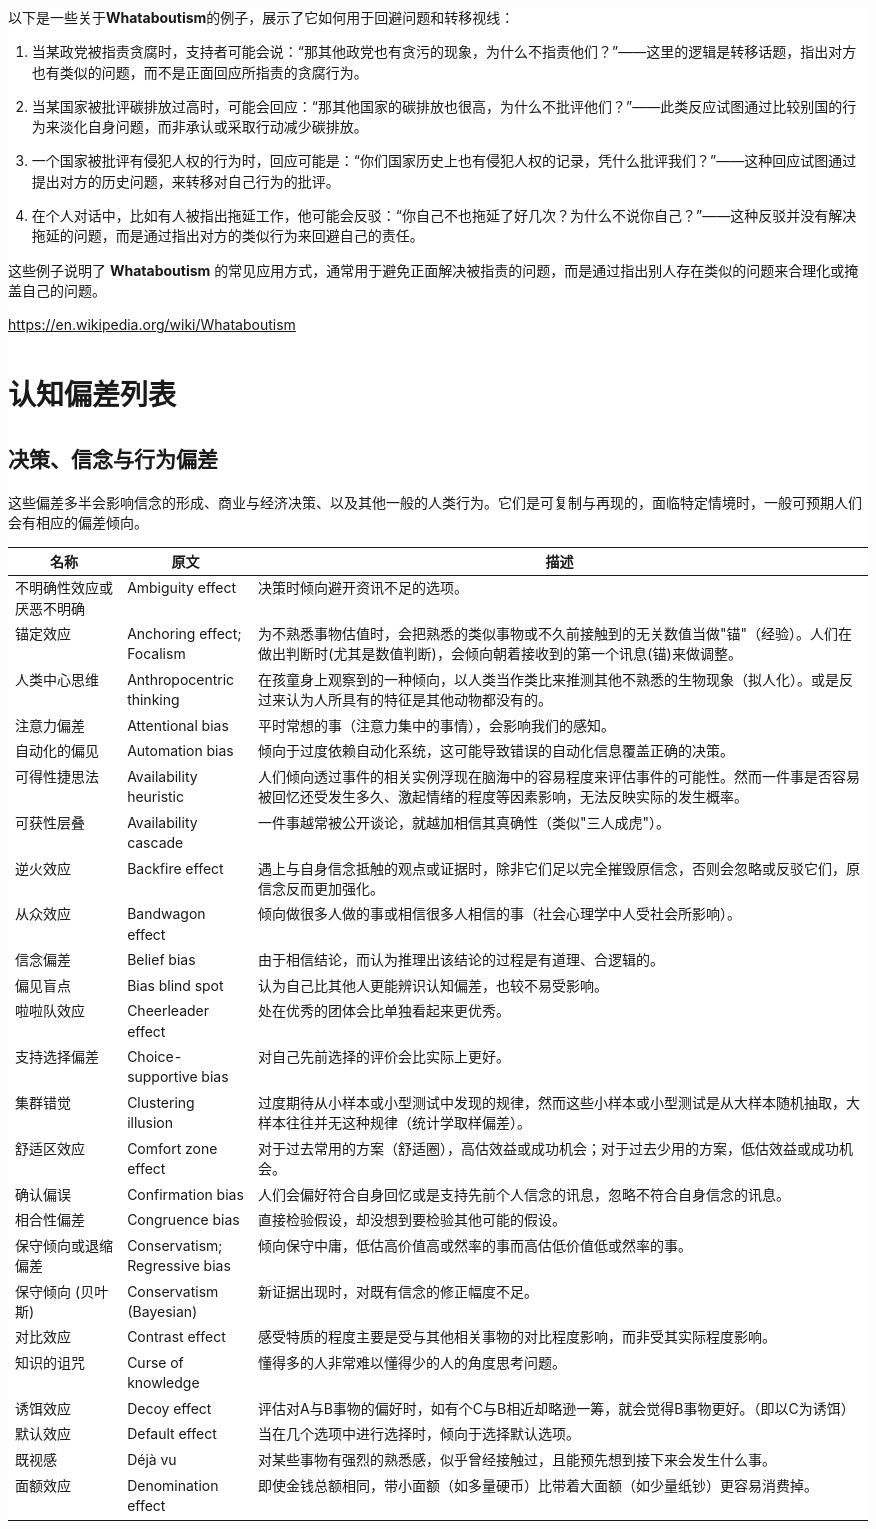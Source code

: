 以下是一些关于**Whataboutism**的例子，展示了它如何用于回避问题和转移视线：

1. 当某政党被指责贪腐时，支持者可能会说：“那其他政党也有贪污的现象，为什么不指责他们？”——这里的逻辑是转移话题，指出对方也有类似的问题，而不是正面回应所指责的贪腐行为。

2. 当某国家被批评碳排放过高时，可能会回应：“那其他国家的碳排放也很高，为什么不批评他们？”——此类反应试图通过比较别国的行为来淡化自身问题，而非承认或采取行动减少碳排放。

3. 一个国家被批评有侵犯人权的行为时，回应可能是：“你们国家历史上也有侵犯人权的记录，凭什么批评我们？”——这种回应试图通过提出对方的历史问题，来转移对自己行为的批评。

4. 在个人对话中，比如有人被指出拖延工作，他可能会反驳：“你自己不也拖延了好几次？为什么不说你自己？”——这种反驳并没有解决拖延的问题，而是通过指出对方的类似行为来回避自己的责任。

这些例子说明了 **Whataboutism** 的常见应用方式，通常用于避免正面解决被指责的问题，而是通过指出别人存在类似的问题来合理化或掩盖自己的问题。

<https://en.wikipedia.org/wiki/Whataboutism>

# 认知偏差列表

## 决策、信念与行为偏差

这些偏差多半会影响信念的形成、商业与经济决策、以及其他一般的人类行为。它们是可复制与再现的，面临特定情境时，一般可预期人们会有相应的偏差倾向。

| 名称 | 原文 | 描述 |
|------|------|------|
| 不明确性效应或厌恶不明确 | Ambiguity effect | 决策时倾向避开资讯不足的选项。 |
| 锚定效应 | Anchoring effect; Focalism | 为不熟悉事物估值时，会把熟悉的类似事物或不久前接触到的无关数值当做"锚"（经验）。人们在做出判断时(尤其是数值判断)，会倾向朝着接收到的第一个讯息(锚)来做调整。 |
| 人类中心思维 | Anthropocentric thinking | 在孩童身上观察到的一种倾向，以人类当作类比来推测其他不熟悉的生物现象（拟人化）。或是反过来认为人所具有的特征是其他动物都没有的。 |
| 注意力偏差 | Attentional bias | 平时常想的事（注意力集中的事情），会影响我们的感知。 |
| 自动化的偏见 | Automation bias | 倾向于过度依赖自动化系统，这可能导致错误的自动化信息覆盖正确的决策。 |
| 可得性捷思法 | Availability heuristic | 人们倾向透过事件的相关实例浮现在脑海中的容易程度来评估事件的可能性。然而一件事是否容易被回忆还受发生多久、激起情绪的程度等因素影响，无法反映实际的发生概率。 |
| 可获性层叠 | Availability cascade | 一件事越常被公开谈论，就越加相信其真确性（类似"三人成虎"）。 |
| 逆火效应 | Backfire effect | 遇上与自身信念抵触的观点或证据时，除非它们足以完全摧毁原信念，否则会忽略或反驳它们，原信念反而更加强化。 |
| 从众效应 | Bandwagon effect | 倾向做很多人做的事或相信很多人相信的事（社会心理学中人受社会所影响）。 |
| 信念偏差 | Belief bias | 由于相信结论，而认为推理出该结论的过程是有道理、合逻辑的。 |
| 偏见盲点 | Bias blind spot | 认为自己比其他人更能辨识认知偏差，也较不易受影响。 |
| 啦啦队效应 | Cheerleader effect | 处在优秀的团体会比单独看起来更优秀。 |
| 支持选择偏差 | Choice-supportive bias | 对自己先前选择的评价会比实际上更好。 |
| 集群错觉 | Clustering illusion | 过度期待从小样本或小型测试中发现的规律，然而这些小样本或小型测试是从大样本随机抽取，大样本往往并无这种规律（统计学取样偏差）。 |
| 舒适区效应 | Comfort zone effect | 对于过去常用的方案（舒适圈），高估效益或成功机会；对于过去少用的方案，低估效益或成功机会。 |
| 确认偏误 | Confirmation bias | 人们会偏好符合自身回忆或是支持先前个人信念的讯息，忽略不符合自身信念的讯息。 |
| 相合性偏差 | Congruence bias | 直接检验假设，却没想到要检验其他可能的假设。 |
| 保守倾向或退缩偏差 | Conservatism; Regressive bias | 倾向保守中庸，低估高价值高或然率的事而高估低价值低或然率的事。 |
| 保守倾向 (贝叶斯) | Conservatism (Bayesian) | 新证据出现时，对既有信念的修正幅度不足。 |
| 对比效应 | Contrast effect | 感受特质的程度主要是受与其他相关事物的对比程度影响，而非受其实际程度影响。 |
| 知识的诅咒 | Curse of knowledge | 懂得多的人非常难以懂得少的人的角度思考问题。 |
| 诱饵效应 | Decoy effect | 评估对A与B事物的偏好时，如有个C与B相近却略逊一筹，就会觉得B事物更好。（即以C为诱饵） |
| 默认效应 | Default effect | 当在几个选项中进行选择时，倾向于选择默认选项。 |
| 既视感 | Déjà vu | 对某些事物有强烈的熟悉感，似乎曾经接触过，且能预先想到接下来会发生什么事。 |
| 面额效应 | Denomination effect | 即使金钱总额相同，带小面额（如多量硬币）比带着大面额（如少量纸钞）更容易消费掉。 |